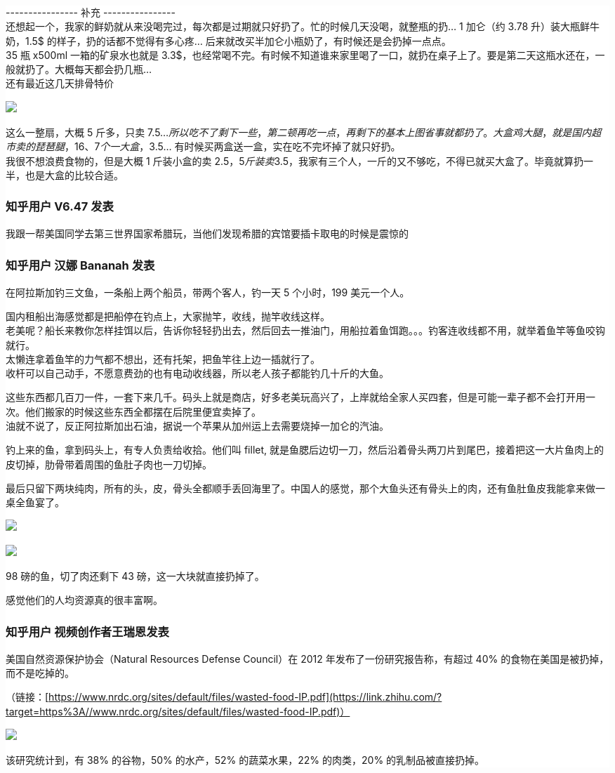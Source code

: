 \---------------- 补充 ----------------  
还想起一个，我家的鲜奶就从来没喝完过，每次都是过期就只好扔了。忙的时候几天没喝，就整瓶的扔… 1 加仑（约 3.78 升）装大瓶鲜牛奶，1.5$ 的样子，扔的话都不觉得有多心疼… 后来就改买半加仑小瓶奶了，有时候还是会扔掉一点点。  
35 瓶 x500ml 一箱的矿泉水也就是 3.3$，也经常喝不完。有时候不知道谁来家里喝了一口，就扔在桌子上了。要是第二天这瓶水还在，一般就扔了。大概每天都会扔几瓶…  
还有最近这几天排骨特价  

![](https://images.weserv.nl/?url=https%3A//pic2.zhimg.com/v2-45488df5790eca49b9e2a2555611c61b_r.jpg%3Fsource%3D1940ef5c)

  
这么一整扇，大概 5 斤多，只卖 7.5$… 所以吃不了剩下一些，第二顿再吃一点，再剩下的基本上图省事就都扔了。  
大盒鸡大腿，就是国内超市卖的琵琶腿，16、7 个一大盒，3.5$… 有时候买两盒送一盒，实在吃不完坏掉了就只好扔。  
我很不想浪费食物的，但是大概 1 斤装小盒的卖 2.5$，5 斤装卖 3.5$，我家有三个人，一斤的又不够吃，不得已就买大盒了。毕竟就算扔一半，也是大盒的比较合适。
    
    
    
    
### 知乎用户 V6.47​ 发表
    
我跟一帮美国同学去第三世界国家希腊玩，当他们发现希腊的宾馆要插卡取电的时候是震惊的
    
    
    
    
### 知乎用户 汉娜 Bananah 发表
    
在阿拉斯加钓三文鱼，一条船上两个船员，带两个客人，钓一天 5 个小时，199 美元一个人。

国内租船出海感觉都是把船停在钓点上，大家抛竿，收线，抛竿收线这样。  
老美呢？船长来教你怎样挂饵以后，告诉你轻轻扔出去，然后回去一推油门，用船拉着鱼饵跑。。。钓客连收线都不用，就举着鱼竿等鱼咬钩就行。  
太懒连拿着鱼竿的力气都不想出，还有托架，把鱼竿往上边一插就行了。  
收杆可以自己动手，不愿意费劲的也有电动收线器，所以老人孩子都能钓几十斤的大鱼。

这些东西都几百刀一件，一套下来几千。码头上就是商店，好多老美玩高兴了，上岸就给全家人买四套，但是可能一辈子都不会打开用一次。他们搬家的时候这些东西全都摆在后院里便宜卖掉了。  
油就不说了，反正阿拉斯加出石油，据说一个苹果从加州运上去需要烧掉一加仑的汽油。

钓上来的鱼，拿到码头上，有专人负责给收拾。他们叫 fillet, 就是鱼腮后边切一刀，然后沿着骨头两刀片到尾巴，接着把这一大片鱼肉上的皮切掉，肋骨带着周围的鱼肚子肉也一刀切掉。

最后只留下两块纯肉，所有的头，皮，骨头全都顺手丢回海里了。中国人的感觉，那个大鱼头还有骨头上的肉，还有鱼肚鱼皮我能拿来做一桌全鱼宴了。

![](https://images.weserv.nl/?url=https%3A//pic4.zhimg.com/v2-69ed1ad2dc8c8d589a534396e48d35d3_r.jpg%3Fsource%3D1940ef5c)

![](https://images.weserv.nl/?url=https%3A//pic3.zhimg.com/v2-20e1902cd88f1ee5c408937de67e00eb_r.jpg%3Fsource%3D1940ef5c)

98 磅的鱼，切了肉还剩下 43 磅，这一大块就直接扔掉了。

感觉他们的人均资源真的很丰富啊。
    
    
    
    
### 知乎用户 视频创作者王瑞恩​ 发表
    
美国自然资源保护协会（Natural Resources Defense Council）在 2012 年发布了一份研究报告称，有超过 40% 的食物在美国是被扔掉，而不是吃掉的。

（链接：[https://www.nrdc.org/sites/default/files/wasted-food-IP.pdf](https://link.zhihu.com/?target=https%3A//www.nrdc.org/sites/default/files/wasted-food-IP.pdf)）

![](https://images.weserv.nl/?url=https%3A//pic1.zhimg.com/v2-e71632df3233665f2a1faef62ccb064e_r.jpg%3Fsource%3D1940ef5c)

该研究统计到，有 38% 的谷物，50% 的水产，52% 的蔬菜水果，22% 的肉类，20% 的乳制品被直接扔掉。
